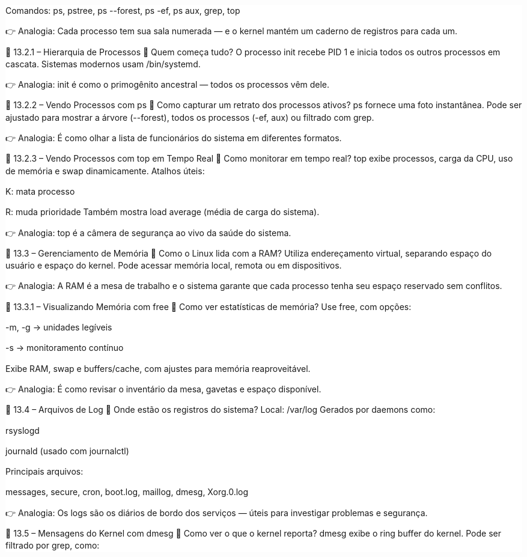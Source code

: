 Comandos: ps, pstree, ps --forest, ps -ef, ps aux, grep, top

👉 Analogia: Cada processo tem sua sala numerada — e o kernel mantém um caderno de registros para cada um.

🔹 13.2.1 – Hierarquia de Processos
🧠 Quem começa tudo? O processo init recebe PID 1 e inicia todos os outros processos em cascata. Sistemas modernos usam /bin/systemd.

👉 Analogia: init é como o primogênito ancestral — todos os processos vêm dele.

🔹 13.2.2 – Vendo Processos com ps
🧠 Como capturar um retrato dos processos ativos? ps fornece uma foto instantânea. Pode ser ajustado para mostrar a árvore (--forest), todos os processos (-ef, aux) ou filtrado com grep.

👉 Analogia: É como olhar a lista de funcionários do sistema em diferentes formatos.

🔹 13.2.3 – Vendo Processos com top em Tempo Real
🧠 Como monitorar em tempo real? top exibe processos, carga da CPU, uso de memória e swap dinamicamente. Atalhos úteis:

K: mata processo

R: muda prioridade Também mostra load average (média de carga do sistema).

👉 Analogia: top é a câmera de segurança ao vivo da saúde do sistema.

🔹 13.3 – Gerenciamento de Memória
🧠 Como o Linux lida com a RAM? Utiliza endereçamento virtual, separando espaço do usuário e espaço do kernel. Pode acessar memória local, remota ou em dispositivos.

👉 Analogia: A RAM é a mesa de trabalho e o sistema garante que cada processo tenha seu espaço reservado sem conflitos.

🔹 13.3.1 – Visualizando Memória com free
🧠 Como ver estatísticas de memória? Use free, com opções:

-m, -g → unidades legíveis

-s → monitoramento contínuo

Exibe RAM, swap e buffers/cache, com ajustes para memória reaproveitável.

👉 Analogia: É como revisar o inventário da mesa, gavetas e espaço disponível.

🔹 13.4 – Arquivos de Log
🧠 Onde estão os registros do sistema? Local: /var/log Gerados por daemons como:

rsyslogd

journald (usado com journalctl)

Principais arquivos:

messages, secure, cron, boot.log, maillog, dmesg, Xorg.0.log

👉 Analogia: Os logs são os diários de bordo dos serviços — úteis para investigar problemas e segurança.

🔹 13.5 – Mensagens do Kernel com dmesg
🧠 Como ver o que o kernel reporta? dmesg exibe o ring buffer do kernel. Pode ser filtrado por grep, como:
